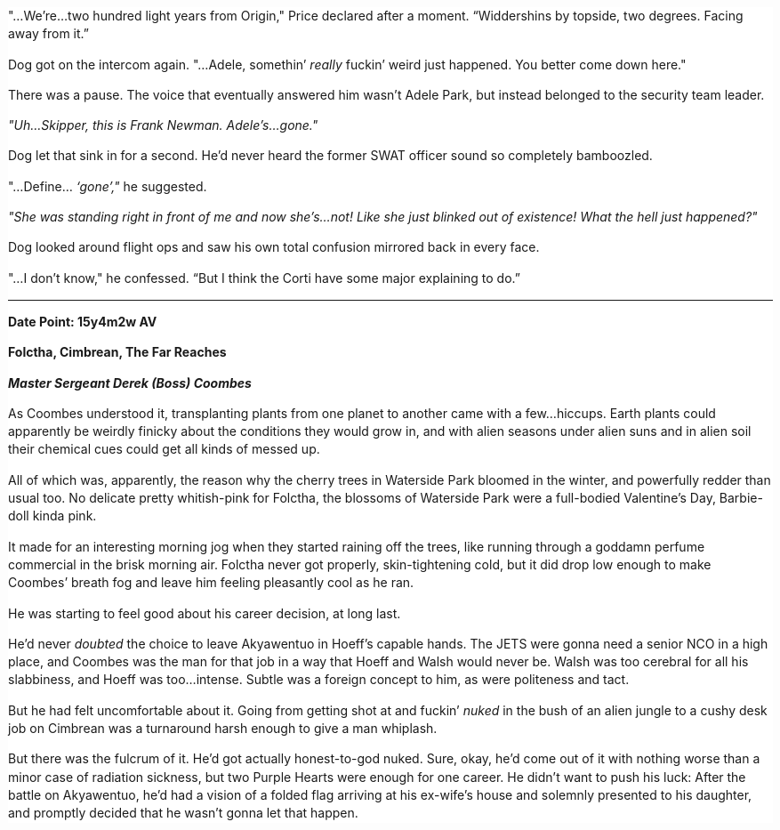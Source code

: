 "…We’re…two hundred light years from Origin," Price declared after a moment. “Widdershins by topside, two degrees. Facing away from it.”

Dog got on the intercom again. "…Adele, somethin’ *really* fuckin’ weird just happened. You better come down here."

There was a pause. The voice that eventually answered him wasn’t Adele Park, but instead belonged to the security team leader.

*"Uh…Skipper, this is Frank Newman. Adele’s…gone."*

Dog let that sink in for a second. He’d never heard the former SWAT officer sound so completely bamboozled.

"…Define… *‘gone’,"* he suggested.

*"She was standing right in front of me and now she’s…not! Like she just blinked out of existence! What the hell just happened?"*

Dog looked around flight ops and saw his own total confusion mirrored back in every face.

"…I don’t know," he confessed. “But I think the Corti have some major explaining to do.”

___


**Date Point: 15y4m2w AV**

**Folctha, Cimbrean, The Far Reaches**

**_Master Sergeant Derek (Boss) Coombes_**

As Coombes understood it, transplanting plants from one planet to another came with a few…hiccups. Earth plants could apparently be weirdly finicky about the conditions they would grow in, and with alien seasons under alien suns and in alien soil their chemical cues could get all kinds of messed up.

All of which was, apparently, the reason why the cherry trees in Waterside Park bloomed in the winter, and powerfully redder than usual too. No delicate pretty whitish-pink for Folctha, the blossoms of Waterside Park were a full-bodied Valentine’s Day, Barbie-doll kinda pink.

It made for an interesting morning jog when they started raining off the trees, like running through a goddamn perfume commercial in the brisk morning air. Folctha never got properly, skin-tightening cold, but it did drop low enough to make Coombes’ breath fog and leave him feeling pleasantly cool as he ran.

He was starting to feel good about his career decision, at long last.

He’d never *doubted* the choice to leave Akyawentuo in Hoeff’s capable hands. The JETS were gonna need a senior NCO in a high place, and Coombes was the man for that job in a way that Hoeff and Walsh would never be. Walsh was too cerebral for all his slabbiness, and Hoeff was too…intense. Subtle was a foreign concept to him, as were politeness and tact.

But he had felt uncomfortable about it. Going from getting shot at and fuckin’ *nuked* in the bush of an alien jungle to a cushy desk job on Cimbrean was a turnaround harsh enough to give a man whiplash.

But there was the fulcrum of it. He’d got actually honest-to-god nuked. Sure, okay, he’d come out of it with nothing worse than a minor case of radiation sickness, but two Purple Hearts were enough for one career. He didn’t want to push his luck: After the battle on Akyawentuo, he’d had a vision of a folded flag arriving at his ex-wife’s house and solemnly presented to his daughter, and promptly decided that he wasn’t gonna let that happen.
